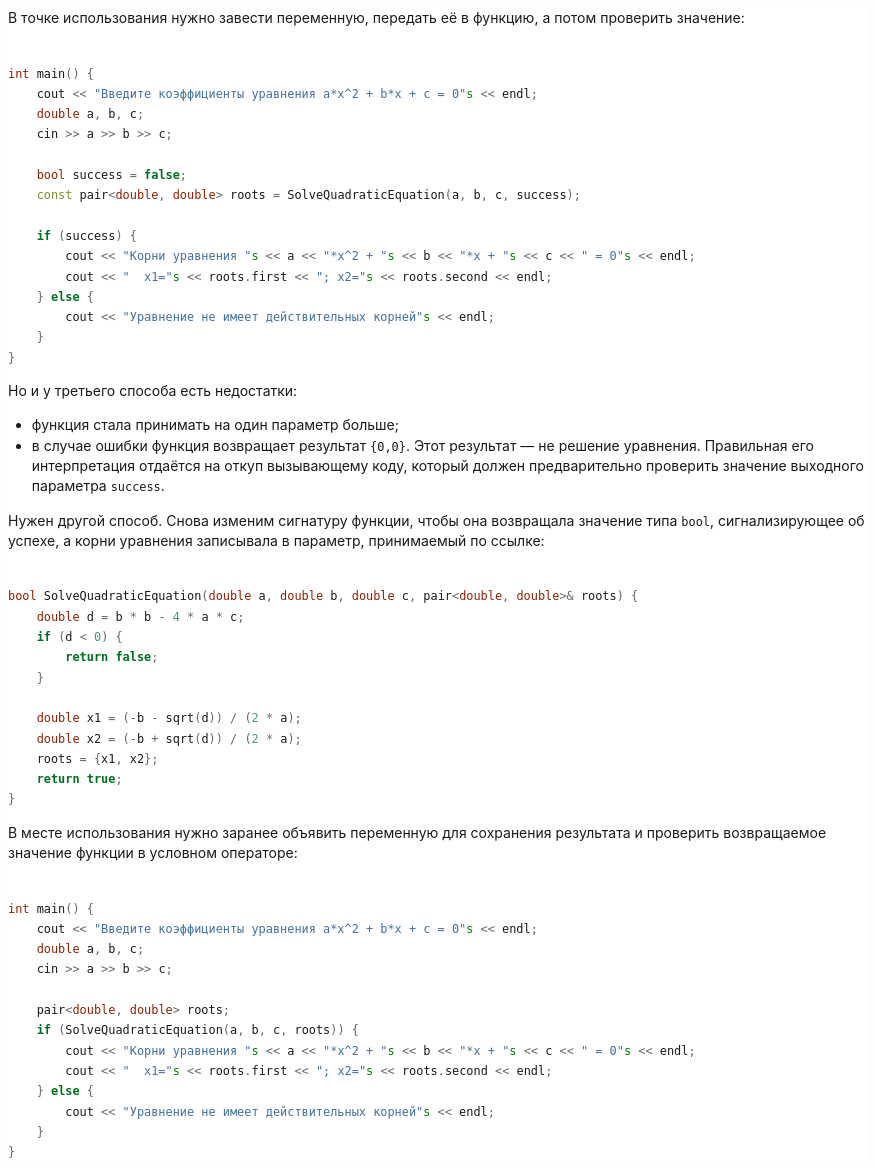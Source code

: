 В точке использования нужно завести переменную, передать её в функцию, а потом проверить значение:


```cpp

int main() {
    cout << "Введите коэффициенты уравнения a*x^2 + b*x + c = 0"s << endl;
    double a, b, c;
    cin >> a >> b >> c;

    bool success = false;
    const pair<double, double> roots = SolveQuadraticEquation(a, b, c, success);

    if (success) {
        cout << "Корни уравнения "s << a << "*x^2 + "s << b << "*x + "s << c << " = 0"s << endl;
        cout << "  x1="s << roots.first << "; x2="s << roots.second << endl;
    } else {
        cout << "Уравнение не имеет действительных корней"s << endl;
    }
} 

```

Но и у третьего способа есть недостатки:

-   функция стала принимать на один параметр больше;
-   в случае ошибки функция возвращает результат `{0,0}`. Этот результат — не решение уравнения. Правильная его интерпретация отдаётся на откуп вызывающему коду, который должен предварительно проверить значение выходного параметра `success`.

Нужен другой способ. Снова изменим сигнатуру функции, чтобы она возвращала значение типа `bool`, сигнализирующее об успехе, а корни уравнения записывала в параметр, принимаемый по ссылке:


```cpp

bool SolveQuadraticEquation(double a, double b, double c, pair<double, double>& roots) {
    double d = b * b - 4 * a * c;
    if (d < 0) {
        return false;
    }

    double x1 = (-b - sqrt(d)) / (2 * a);
    double x2 = (-b + sqrt(d)) / (2 * a);
    roots = {x1, x2};
    return true;
} 

```

В месте использования нужно заранее объявить переменную для сохранения результата и проверить возвращаемое значение функции в условном операторе:


```cpp

int main() {
    cout << "Введите коэффициенты уравнения a*x^2 + b*x + c = 0"s << endl;
    double a, b, c;
    cin >> a >> b >> c;

    pair<double, double> roots;
    if (SolveQuadraticEquation(a, b, c, roots)) {
        cout << "Корни уравнения "s << a << "*x^2 + "s << b << "*x + "s << c << " = 0"s << endl;
        cout << "  x1="s << roots.first << "; x2="s << roots.second << endl;
    } else {
        cout << "Уравнение не имеет действительных корней"s << endl;
    }
} 
```